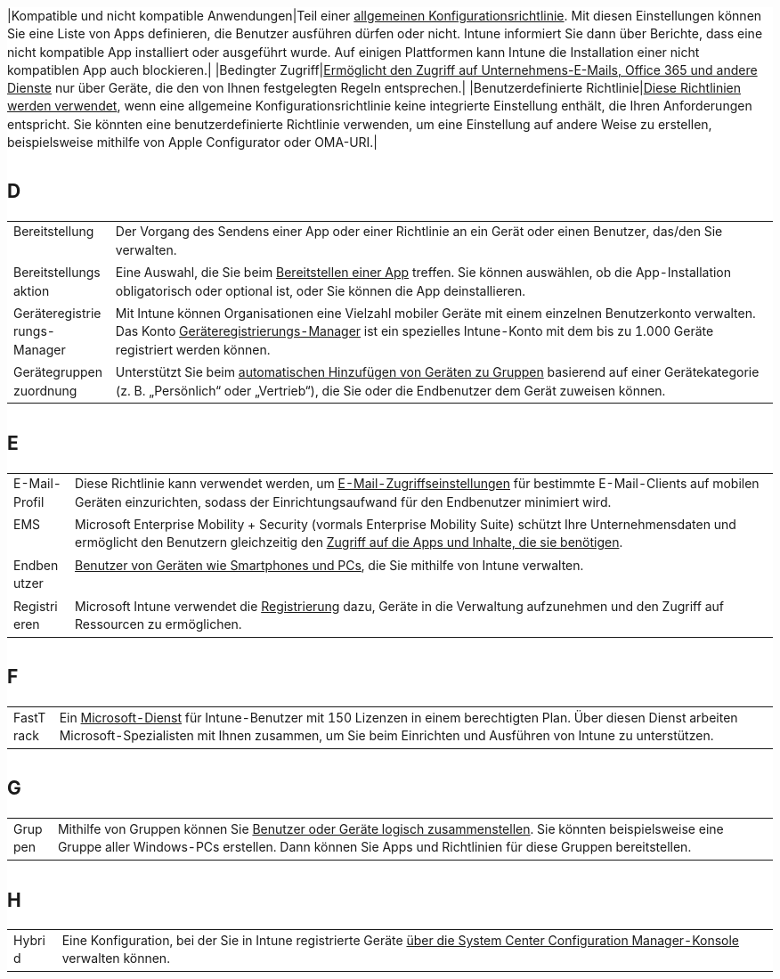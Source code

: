 |Kompatible und nicht kompatible Anwendungen|Teil einer [allgemeinen Konfigurationsrichtlinie](/intune/deploy-use/manage-settings-and-features-on-your-devices-with-microsoft-intune-policies). Mit diesen Einstellungen können Sie eine Liste von Apps definieren, die Benutzer ausführen dürfen oder nicht. Intune informiert Sie dann über Berichte, dass eine nicht kompatible App installiert oder ausgeführt wurde. Auf einigen Plattformen kann Intune die Installation einer nicht kompatiblen App auch blockieren.|
|Bedingter Zugriff|[Ermöglicht den Zugriff auf Unternehmens-E-Mails, Office 365 und andere Dienste](/intune/deploy-use/restrict-access-to-email-and-o365-services-with-microsoft-intune) nur über Geräte, die den von Ihnen festgelegten Regeln entsprechen.|
|Benutzerdefinierte Richtlinie|[Diese Richtlinien werden verwendet](/intune/deploy-use/manage-settings-and-features-on-your-devices-with-microsoft-intune-policies), wenn eine allgemeine Konfigurationsrichtlinie keine integrierte Einstellung enthält, die Ihren Anforderungen entspricht. Sie könnten eine benutzerdefinierte Richtlinie verwenden, um eine Einstellung auf andere Weise zu erstellen, beispielsweise mithilfe von Apple Configurator oder OMA-URI.|

## <a name="d"></a>D
|||
|-|-|
|Bereitstellung|Der Vorgang des Sendens einer App oder einer Richtlinie an ein Gerät oder einen Benutzer, das/den Sie verwalten.|
|Bereitstellungsaktion|Eine Auswahl, die Sie beim [Bereitstellen einer App](/intune/deploy-use/deploy-apps-in-microsoft-intune) treffen. Sie können auswählen, ob die App-Installation obligatorisch oder optional ist, oder Sie können die App deinstallieren.|
|Geräteregistrierungs-Manager|Mit Intune können Organisationen eine Vielzahl mobiler Geräte mit einem einzelnen Benutzerkonto verwalten. Das Konto [Geräteregistrierungs-Manager](/intune/deploy-use/enroll-corporate-owned-devices-with-the-device-enrollment-manager-in-microsoft-intune) ist ein spezielles Intune-Konto mit dem bis zu 1.000 Geräte registriert werden können.|
|Gerätegruppenzuordnung|Unterstützt Sie beim [automatischen Hinzufügen von Geräten zu Gruppen](/intune/deploy-use/categorize-devices-with-device-group-mapping-in-microsoft-intune) basierend auf einer Gerätekategorie (z. B. „Persönlich“ oder „Vertrieb“), die Sie oder die Endbenutzer dem Gerät zuweisen können.|

## <a name="e"></a>E
|||
|-|-|
|E-Mail-Profil|Diese Richtlinie kann verwendet werden, um [E-Mail-Zugriffseinstellungen](/intune/deploy-use/configure-access-to-corporate-email-using-email-profiles-with-microsoft-intune) für bestimmte E-Mail-Clients auf mobilen Geräten einzurichten, sodass der Einrichtungsaufwand für den Endbenutzer minimiert wird.|
|EMS|Microsoft Enterprise Mobility + Security (vormals Enterprise Mobility Suite) schützt Ihre Unternehmensdaten und ermöglicht den Benutzern gleichzeitig den [Zugriff auf die Apps und Inhalte, die sie benötigen](https://www.microsoft.com/en-us/cloud-platform/enterprise-mobility).|
|Endbenutzer|[Benutzer von Geräten wie Smartphones und PCs](/intune/deploy-use/what-to-tell-your-end-users-about-using-microsoft-intune), die Sie mithilfe von Intune verwalten.|
|Registrieren|Microsoft Intune verwendet die [Registrierung](/intune/deploy-use/enroll-devices-in-microsoft-intune) dazu, Geräte in die Verwaltung aufzunehmen und den Zugriff auf Ressourcen zu ermöglichen.|

## <a name="f"></a>F
|||
|-|-|
|FastTrack|Ein [Microsoft-Dienst](https://technet.microsoft.com/library/mt228265.aspx) für Intune-Benutzer mit 150 Lizenzen in einem berechtigten Plan. Über diesen Dienst arbeiten Microsoft-Spezialisten mit Ihnen zusammen, um Sie beim Einrichten und Ausführen von Intune zu unterstützen.|

## <a name="g"></a>G
|||
|-|-|
|Gruppen|Mithilfe von Gruppen können Sie [Benutzer oder Geräte logisch zusammenstellen](/intune/deploy-use/use-groups-to-manage-users-and-devices-with-microsoft-intune). Sie könnten beispielsweise eine Gruppe aller Windows-PCs erstellen. Dann können Sie Apps und Richtlinien für diese Gruppen bereitstellen.|

## <a name="h"></a>H
|||
|-|-|
|Hybrid|Eine Konfiguration, bei der Sie in Intune registrierte Geräte [über die System Center Configuration Manager-Konsole](/intune/get-started/integration-with-cloud-services) verwalten können.|

